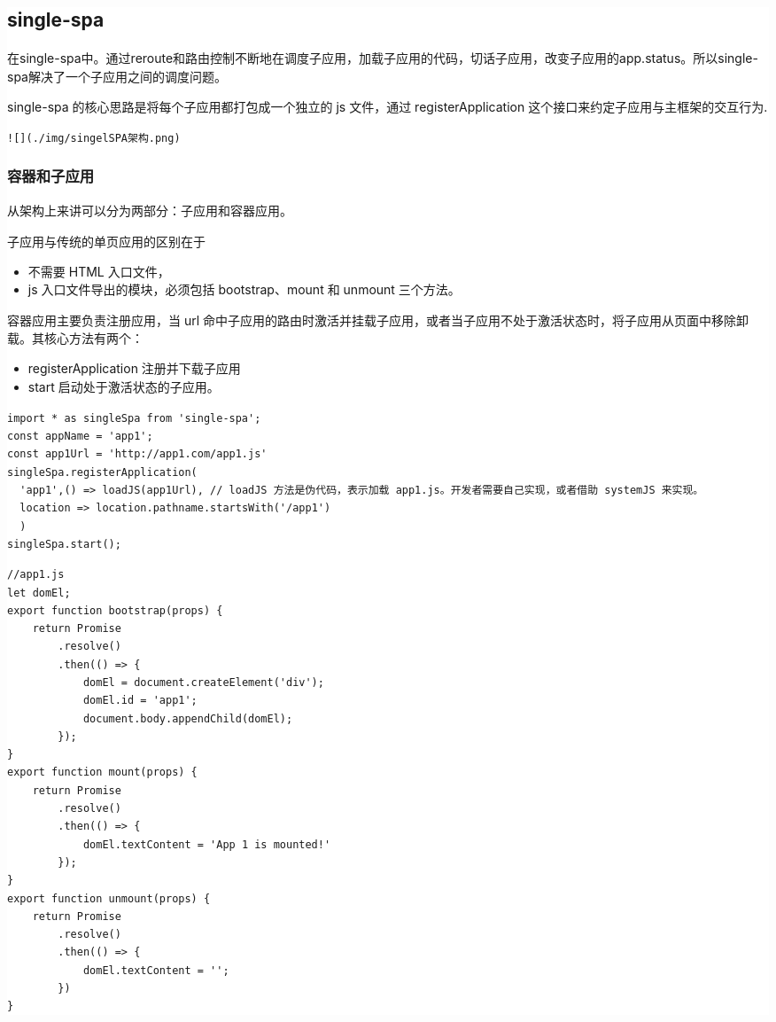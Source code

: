 ## single-spa

在single-spa中。通过reroute和路由控制不断地在调度子应用，加载子应用的代码，切话子应用，改变子应用的app.status。所以single-spa解决了一个子应用之间的调度问题。

single-spa 的核心思路是将每个子应用都打包成一个独立的 js 文件，通过 registerApplication 这个接口来约定子应用与主框架的交互行为.

`![](./img/singelSPA架构.png)`

### 容器和子应用


从架构上来讲可以分为两部分：子应用和容器应用。

子应用与传统的单页应用的区别在于
- 不需要 HTML 入口文件，
- js 入口文件导出的模块，必须包括 bootstrap、mount 和 unmount 三个方法。

容器应用主要负责注册应用，当 url 命中子应用的路由时激活并挂载子应用，或者当子应用不处于激活状态时，将子应用从页面中移除卸载。其核心方法有两个：

- registerApplication 注册并下载子应用
- start 启动处于激活状态的子应用。

```tsx
import * as singleSpa from 'single-spa';
const appName = 'app1';
const app1Url = 'http://app1.com/app1.js'
singleSpa.registerApplication(
  'app1',() => loadJS(app1Url), // loadJS 方法是伪代码，表示加载 app1.js。开发者需要自己实现，或者借助 systemJS 来实现。
  location => location.pathname.startsWith('/app1')
  )
singleSpa.start();
```
```tsx
//app1.js
let domEl;
export function bootstrap(props) {
    return Promise
        .resolve()
        .then(() => {
            domEl = document.createElement('div');
            domEl.id = 'app1';
            document.body.appendChild(domEl);
        });
}
export function mount(props) {
    return Promise
        .resolve()
        .then(() => {
            domEl.textContent = 'App 1 is mounted!'
        });
}
export function unmount(props) {
    return Promise
        .resolve()
        .then(() => {
            domEl.textContent = '';
        })
}
```
